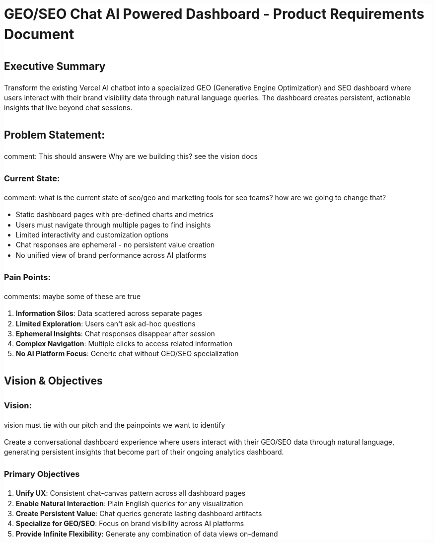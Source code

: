# GEO/SEO Chat AI Powered Dashboard - Product Requirements Document

## Executive Summary

Transform the existing Vercel AI chatbot into a specialized GEO (Generative
Engine Optimization) and SEO dashboard where users interact with their brand
visibility data through natural language queries. The dashboard creates
persistent, actionable insights that live beyond chat sessions.

## Problem Statement: 
comment: This should answere Why are we building this? see the vision docs

### Current State:
comment: what is the current state of seo/geo and marketing tools for seo teams?
how are we going to change that?

- Static dashboard pages with pre-defined charts and metrics
- Users must navigate through multiple pages to find insights
- Limited interactivity and customization options
- Chat responses are ephemeral - no persistent value creation
- No unified view of brand performance across AI platforms

### Pain Points:
comments: maybe some of these are true

1. **Information Silos**: Data scattered across separate pages
2. **Limited Exploration**: Users can't ask ad-hoc questions
3. **Ephemeral Insights**: Chat responses disappear after session
4. **Complex Navigation**: Multiple clicks to access related information
5. **No AI Platform Focus**: Generic chat without GEO/SEO specialization

## Vision & Objectives

### Vision:
vision must tie with our pitch and the painpoints we want to identify

Create a conversational dashboard experience where users interact with their
GEO/SEO data through natural language, generating persistent insights that
become part of their ongoing analytics dashboard.

### Primary Objectives

1. **Unify UX**: Consistent chat-canvas pattern across all dashboard pages
2. **Enable Natural Interaction**: Plain English queries for any visualization
3. **Create Persistent Value**: Chat queries generate lasting dashboard
   artifacts
4. **Specialize for GEO/SEO**: Focus on brand visibility across AI platforms
5. **Provide Infinite Flexibility**: Generate any combination of data views
   on-demand
